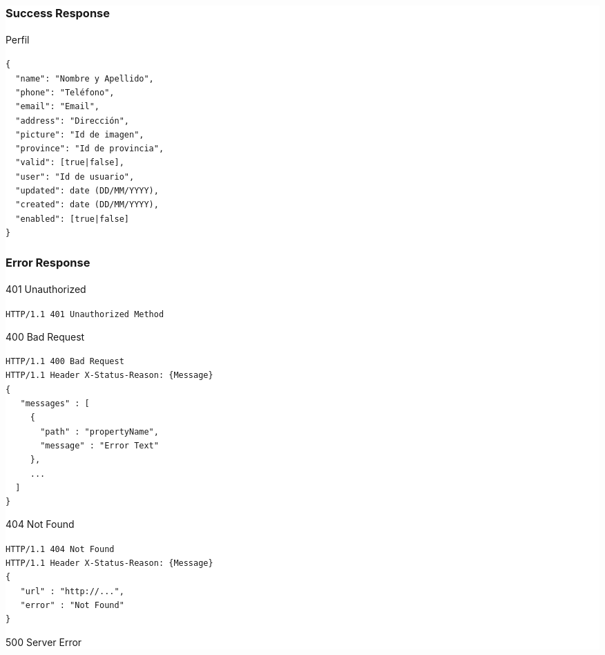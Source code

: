### Success Response

Perfil

```
{
  "name": "Nombre y Apellido",
  "phone": "Teléfono",
  "email": "Email",
  "address": "Dirección",
  "picture": "Id de imagen",
  "province": "Id de provincia",
  "valid": [true|false],
  "user": "Id de usuario",
  "updated": date (DD/MM/YYYY),
  "created": date (DD/MM/YYYY),
  "enabled": [true|false]
}
```


### Error Response

401 Unauthorized

```
HTTP/1.1 401 Unauthorized Method
```
400 Bad Request

```
HTTP/1.1 400 Bad Request
HTTP/1.1 Header X-Status-Reason: {Message}
{
   "messages" : [
     {
       "path" : "propertyName",
       "message" : "Error Text"
     },
     ...
  ]
}
```
404 Not Found

```
HTTP/1.1 404 Not Found
HTTP/1.1 Header X-Status-Reason: {Message}
{
   "url" : "http://...",
   "error" : "Not Found"
}
```
500 Server Error
